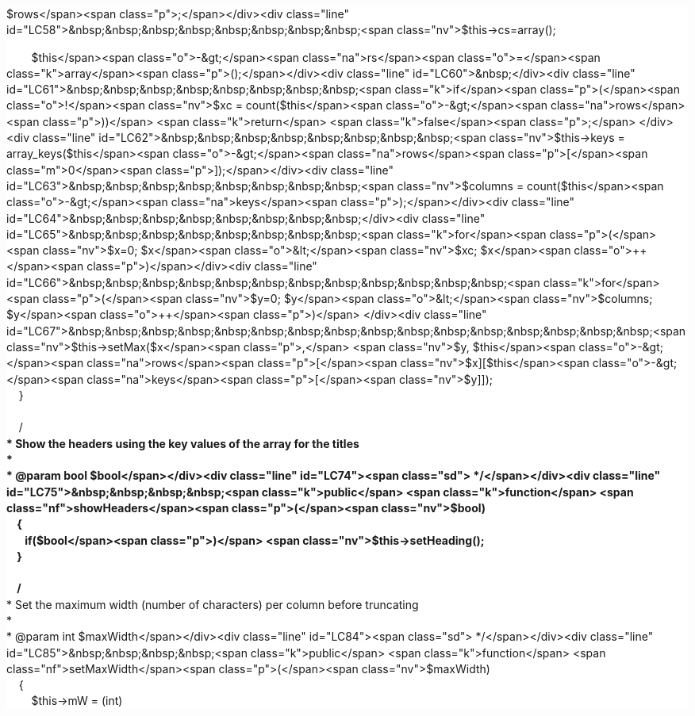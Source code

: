 <span class="nv">$rows</span><span class="p">;</span></div><div class="line" id="LC58">&nbsp;&nbsp;&nbsp;&nbsp;&nbsp;&nbsp;&nbsp;&nbsp;<span class="nv">$this</span><span class="o">-&gt;</span><span class="na">cs</span><span class="o">=</span><span class="k">array</span><span class="p">();</span></div><div class="line" id="LC59">&nbsp;&nbsp;&nbsp;&nbsp;&nbsp;&nbsp;&nbsp;&nbsp;<span class="nv">$this</span><span class="o">-&gt;</span><span class="na">rs</span><span class="o">=</span><span class="k">array</span><span class="p">();</span></div><div class="line" id="LC60">&nbsp;</div><div class="line" id="LC61">&nbsp;&nbsp;&nbsp;&nbsp;&nbsp;&nbsp;&nbsp;&nbsp;<span class="k">if</span><span class="p">(</span><span class="o">!</span><span class="nv">$xc</span> <span class="o">=</span> <span class="nb">count</span><span class="p">(</span><span class="nv">$this</span><span class="o">-&gt;</span><span class="na">rows</span><span class="p">))</span> <span class="k">return</span> <span class="k">false</span><span class="p">;</span> </div><div class="line" id="LC62">&nbsp;&nbsp;&nbsp;&nbsp;&nbsp;&nbsp;&nbsp;&nbsp;<span class="nv">$this</span><span class="o">-&gt;</span><span class="na">keys</span> <span class="o">=</span> <span class="nb">array_keys</span><span class="p">(</span><span class="nv">$this</span><span class="o">-&gt;</span><span class="na">rows</span><span class="p">[</span><span class="m">0</span><span class="p">]);</span></div><div class="line" id="LC63">&nbsp;&nbsp;&nbsp;&nbsp;&nbsp;&nbsp;&nbsp;&nbsp;<span class="nv">$columns</span> <span class="o">=</span> <span class="nb">count</span><span class="p">(</span><span class="nv">$this</span><span class="o">-&gt;</span><span class="na">keys</span><span class="p">);</span></div><div class="line" id="LC64">&nbsp;&nbsp;&nbsp;&nbsp;&nbsp;&nbsp;&nbsp;&nbsp;</div><div class="line" id="LC65">&nbsp;&nbsp;&nbsp;&nbsp;&nbsp;&nbsp;&nbsp;&nbsp;<span class="k">for</span><span class="p">(</span><span class="nv">$x</span><span class="o">=</span><span class="m">0</span><span class="p">;</span> <span class="nv">$x</span><span class="o">&lt;</span><span class="nv">$xc</span><span class="p">;</span> <span class="nv">$x</span><span class="o">++</span><span class="p">)</span></div><div class="line" id="LC66">&nbsp;&nbsp;&nbsp;&nbsp;&nbsp;&nbsp;&nbsp;&nbsp;&nbsp;&nbsp;&nbsp;&nbsp;<span class="k">for</span><span class="p">(</span><span class="nv">$y</span><span class="o">=</span><span class="m">0</span><span class="p">;</span> <span class="nv">$y</span><span class="o">&lt;</span><span class="nv">$columns</span><span class="p">;</span> <span class="nv">$y</span><span class="o">++</span><span class="p">)</span>    </div><div class="line" id="LC67">&nbsp;&nbsp;&nbsp;&nbsp;&nbsp;&nbsp;&nbsp;&nbsp;&nbsp;&nbsp;&nbsp;&nbsp;&nbsp;&nbsp;&nbsp;&nbsp;<span class="nv">$this</span><span class="o">-&gt;</span><span class="na">setMax</span><span class="p">(</span><span class="nv">$x</span><span class="p">,</span> <span class="nv">$y</span><span class="p">,</span> <span class="nv">$this</span><span class="o">-&gt;</span><span class="na">rows</span><span class="p">[</span><span class="nv">$x</span><span class="p">][</span><span class="nv">$this</span><span class="o">-&gt;</span><span class="na">keys</span><span class="p">[</span><span class="nv">$y</span><span class="p">]]);</span></div><div class="line" id="LC68">&nbsp;&nbsp;&nbsp;&nbsp;<span class="p">}</span></div><div class="line" id="LC69">&nbsp;&nbsp;&nbsp;&nbsp;</div><div class="line" id="LC70">&nbsp;&nbsp;&nbsp;&nbsp;<span class="sd">/**</span></div><div class="line" id="LC71"><span class="sd">     * Show the headers using the key values of the array for the titles</span></div><div class="line" id="LC72"><span class="sd">     * </span></div><div class="line" id="LC73"><span class="sd">     * @param bool $bool</span></div><div class="line" id="LC74"><span class="sd">     */</span></div><div class="line" id="LC75">&nbsp;&nbsp;&nbsp;&nbsp;<span class="k">public</span> <span class="k">function</span> <span class="nf">showHeaders</span><span class="p">(</span><span class="nv">$bool</span><span class="p">)</span></div><div class="line" id="LC76">&nbsp;&nbsp;&nbsp;&nbsp;<span class="p">{</span></div><div class="line" id="LC77">&nbsp;&nbsp;&nbsp;&nbsp;&nbsp;&nbsp;&nbsp;<span class="k">if</span><span class="p">(</span><span class="nv">$bool</span><span class="p">)</span> <span class="nv">$this</span><span class="o">-&gt;</span><span class="na">setHeading</span><span class="p">();</span> </div><div class="line" id="LC78">&nbsp;&nbsp;&nbsp;&nbsp;<span class="p">}</span> </div><div class="line" id="LC79">&nbsp;&nbsp;&nbsp;&nbsp;</div><div class="line" id="LC80">&nbsp;&nbsp;&nbsp;&nbsp;<span class="sd">/**</span></div><div class="line" id="LC81"><span class="sd">     * Set the maximum width (number of characters) per column before truncating</span></div><div class="line" id="LC82"><span class="sd">     * </span></div><div class="line" id="LC83"><span class="sd">     * @param int $maxWidth</span></div><div class="line" id="LC84"><span class="sd">     */</span></div><div class="line" id="LC85">&nbsp;&nbsp;&nbsp;&nbsp;<span class="k">public</span> <span class="k">function</span> <span class="nf">setMaxWidth</span><span class="p">(</span><span class="nv">$maxWidth</span><span class="p">)</span></div><div class="line" id="LC86">&nbsp;&nbsp;&nbsp;&nbsp;<span class="p">{</span></div><div class="line" id="LC87">&nbsp;&nbsp;&nbsp;&nbsp;&nbsp;&nbsp;&nbsp;&nbsp;<span class="nv">$this</span><span class="o">-&gt;</span><span class="na">mW</span> <span class="o">=</span> <span class="p">(</span><span class="nx">int</span><span class="p">)</span>